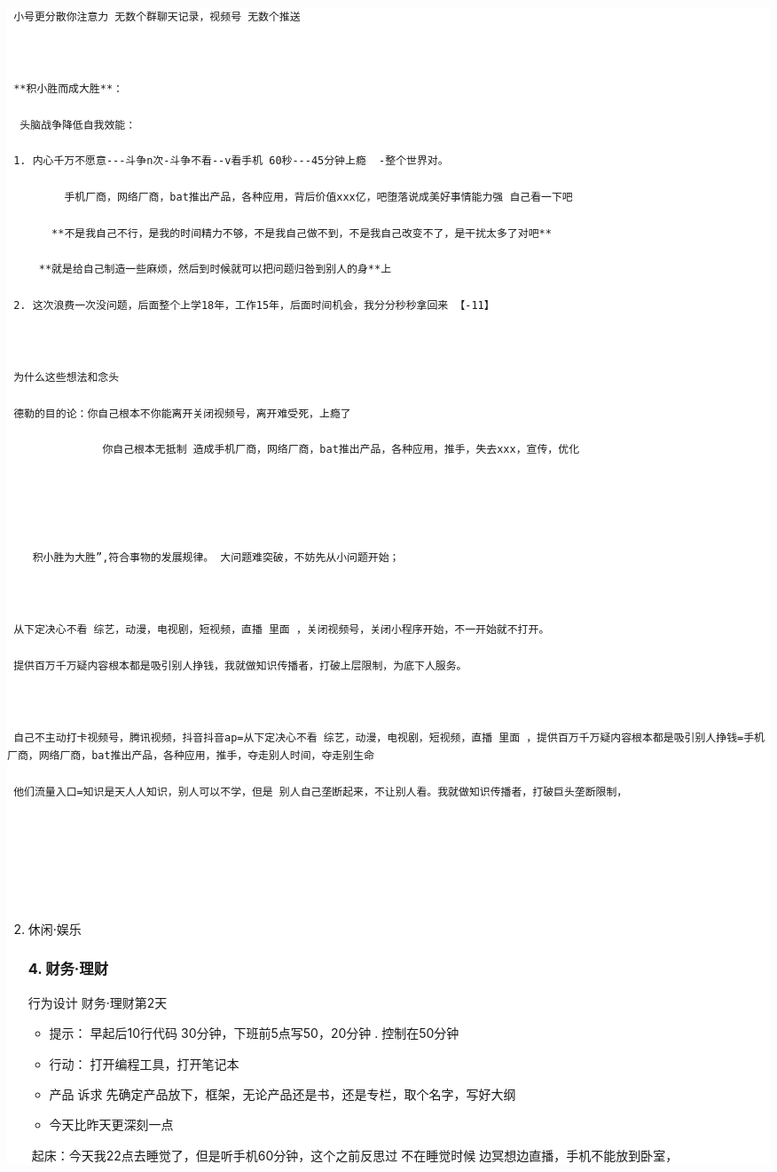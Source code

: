      小号更分散你注意力 无数个群聊天记录，视频号 无数个推送

     

     **积小胜而成大胜**：

      头脑战争降低自我效能：

     1. 内心千万不愿意---斗争n次-斗争不看--v看手机 60秒---45分钟上瘾  -整个世界对。

     ​        手机厂商，网络厂商，bat推出产品，各种应用，背后价值xxx亿，吧堕落说成美好事情能力强 自己看一下吧

     ​      **不是我自己不行，是我的时间精力不够，不是我自己做不到，不是我自己改变不了，是干扰太多了对吧**

     ​    **就是给自己制造一些麻烦，然后到时候就可以把问题归咎到别人的身**上

     2. 这次浪费一次没问题，后面整个上学18年，工作15年，后面时间机会，我分分秒秒拿回来 【-11】

        

     为什么这些想法和念头

     德勒的目的论：你自己根本不你能离开关闭视频号，离开难受死，上瘾了

     ​              你自己根本无抵制 造成手机厂商，网络厂商，bat推出产品，各种应用，推手，失去xxx，宣传，优化

     ​              

     

        积小胜为大胜”,符合事物的发展规律。 大问题难突破，不妨先从小问题开始；

     

     从下定决心不看 综艺，动漫，电视剧，短视频，直播 里面 ，关闭视频号，关闭小程序开始，不一开始就不打开。

     提供百万千万疑内容根本都是吸引别人挣钱，我就做知识传播者，打破上层限制，为底下人服务。

     

     自己不主动打卡视频号，腾讯视频，抖音抖音ap=从下定决心不看 综艺，动漫，电视剧，短视频，直播 里面 ，提供百万千万疑内容根本都是吸引别人挣钱=手机厂商，网络厂商，bat推出产品，各种应用，推手，夺走别人时间，夺走别生命

     他们流量入口=知识是天人人知识，别人可以不学，但是 别人自己垄断起来，不让别人看。我就做知识传播者，打破巨头垄断限制，

     

     

     ​             

2. 休闲·娱乐

   

   

   ### 4. 财务·理财

   行为设计 财务·理财第2天

   - 提示： 早起后10行代码 30分钟，下班前5点写50，20分钟 .  控制在50分钟
   - 行动： 打开编程工具，打开笔记本
   - 产品 诉求 先确定产品放下，框架，无论产品还是书，还是专栏，取个名字，写好大纲

   - 今天比昨天更深刻一点

   ​    起床：今天我22点去睡觉了，但是听手机60分钟，这个之前反思过 不在睡觉时候 边冥想边直播，手机不能放到卧室，
